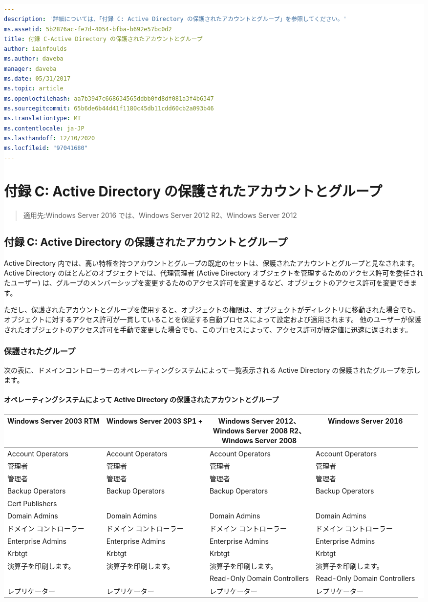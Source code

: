 ```yaml
---
description: '詳細については、「付録 C: Active Directory の保護されたアカウントとグループ」を参照してください。'
ms.assetid: 5b2876ac-fe7d-4054-bfba-b692e57bc0d2
title: 付録 C-Active Directory の保護されたアカウントとグループ
author: iainfoulds
ms.author: daveba
manager: daveba
ms.date: 05/31/2017
ms.topic: article
ms.openlocfilehash: aa7b3947c668634565ddbb0fd8df081a3f4b6347
ms.sourcegitcommit: 65b6de6b44d41f1180c45db11cdd60cb2a093b46
ms.translationtype: MT
ms.contentlocale: ja-JP
ms.lasthandoff: 12/10/2020
ms.locfileid: "97041680"
---
```

# <a name="appendix-c-protected-accounts-and-groups-in-active-directory"></a>付録 C: Active Directory の保護されたアカウントとグループ

>適用先:Windows Server 2016 では、Windows Server 2012 R2、Windows Server 2012

## <a name="appendix-c-protected-accounts-and-groups-in-active-directory"></a>付録 C: Active Directory の保護されたアカウントとグループ

Active Directory 内では、高い特権を持つアカウントとグループの既定のセットは、保護されたアカウントとグループと見なされます。 Active Directory のほとんどのオブジェクトでは、代理管理者 (Active Directory オブジェクトを管理するためのアクセス許可を委任されたユーザー) は、グループのメンバーシップを変更するためのアクセス許可を変更するなど、オブジェクトのアクセス許可を変更できます。

ただし、保護されたアカウントとグループを使用すると、オブジェクトの権限は、オブジェクトがディレクトリに移動された場合でも、オブジェクトに対するアクセス許可が一貫していることを保証する自動プロセスによって設定および適用されます。 他のユーザーが保護されたオブジェクトのアクセス許可を手動で変更した場合でも、このプロセスによって、アクセス許可が既定値に迅速に返されます。

### <a name="protected-groups"></a>保護されたグループ

次の表に、ドメインコントローラーのオペレーティングシステムによって一覧表示される Active Directory の保護されたグループを示します。

#### <a name="protected-accounts-and-groups-in-active-directory-by-operating-system"></a>オペレーティングシステムによって Active Directory の保護されたアカウントとグループ

| Windows Server 2003 RTM | Windows Server 2003 SP1 + | Windows Server 2012、 <br> Windows Server 2008 R2、 <br> Windows Server 2008 | Windows Server 2016 |
| --- | --- | --- | --- |
|Account Operators|Account Operators|Account Operators|Account Operators|
|管理者|管理者|管理者|管理者|
|管理者|管理者|管理者|管理者|
|Backup Operators|Backup Operators|Backup Operators|Backup Operators|
|Cert Publishers|||
|Domain Admins|Domain Admins|Domain Admins|Domain Admins|
|ドメイン コントローラー|ドメイン コントローラー|ドメイン コントローラー|ドメイン コントローラー|
|Enterprise Admins|Enterprise Admins|Enterprise Admins|Enterprise Admins|
|Krbtgt|Krbtgt|Krbtgt|Krbtgt|
|演算子を印刷します。|演算子を印刷します。|演算子を印刷します。|演算子を印刷します。|
|||Read-Only Domain Controllers|Read-Only Domain Controllers|
|レプリケーター|レプリケーター|レプリケーター|レプリケーター|